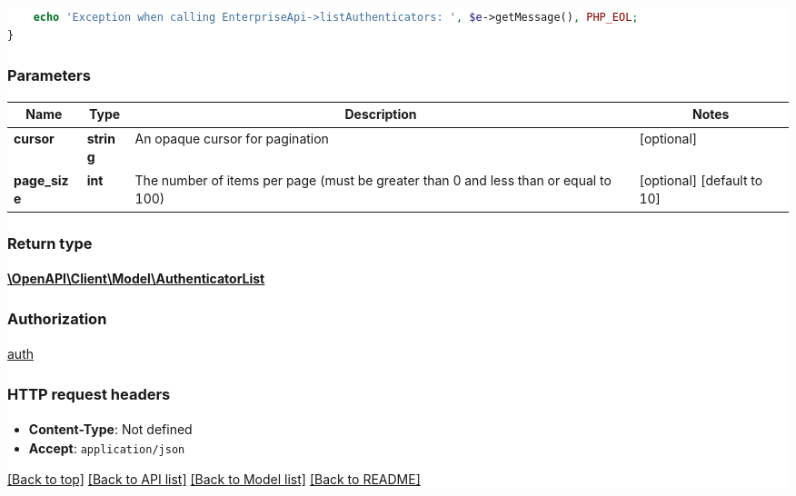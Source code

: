```php
    echo 'Exception when calling EnterpriseApi->listAuthenticators: ', $e->getMessage(), PHP_EOL;
}
```

### Parameters

| Name | Type | Description  | Notes |
| ------------- | ------------- | ------------- | ------------- |
| **cursor** | **string**| An opaque cursor for pagination | [optional] |
| **page_size** | **int**| The number of items per page (must be greater than 0 and less than or equal to 100) | [optional] [default to 10] |

### Return type

[**\OpenAPI\Client\Model\AuthenticatorList**](../Model/AuthenticatorList.md)

### Authorization

[auth](../../README.md#auth)

### HTTP request headers

- **Content-Type**: Not defined
- **Accept**: `application/json`

[[Back to top]](#) [[Back to API list]](../../README.md#endpoints)
[[Back to Model list]](../../README.md#models)
[[Back to README]](../../README.md)
